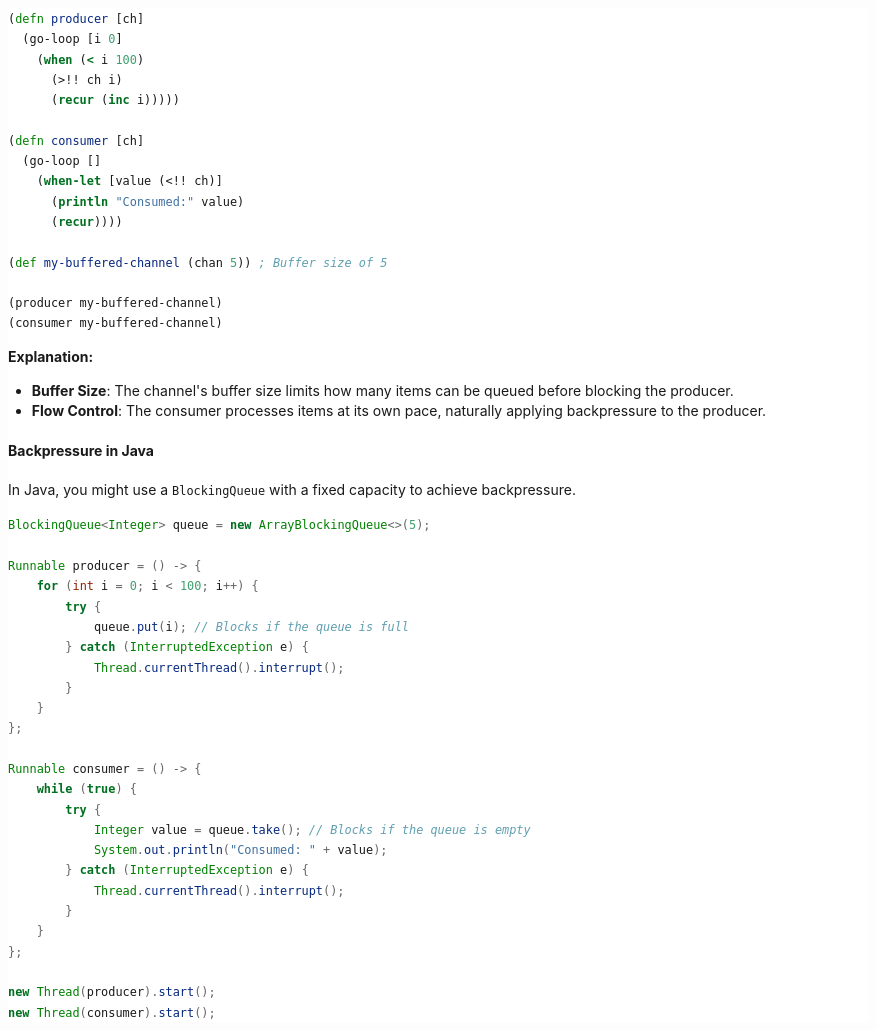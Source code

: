 ```clojure
(defn producer [ch]
  (go-loop [i 0]
    (when (< i 100)
      (>!! ch i)
      (recur (inc i)))))

(defn consumer [ch]
  (go-loop []
    (when-let [value (<!! ch)]
      (println "Consumed:" value)
      (recur))))

(def my-buffered-channel (chan 5)) ; Buffer size of 5

(producer my-buffered-channel)
(consumer my-buffered-channel)
```

**Explanation:**
- **Buffer Size**: The channel's buffer size limits how many items can be queued before blocking the producer.
- **Flow Control**: The consumer processes items at its own pace, naturally applying backpressure to the producer.

#### Backpressure in Java

In Java, you might use a `BlockingQueue` with a fixed capacity to achieve backpressure.

```java
BlockingQueue<Integer> queue = new ArrayBlockingQueue<>(5);

Runnable producer = () -> {
    for (int i = 0; i < 100; i++) {
        try {
            queue.put(i); // Blocks if the queue is full
        } catch (InterruptedException e) {
            Thread.currentThread().interrupt();
        }
    }
};

Runnable consumer = () -> {
    while (true) {
        try {
            Integer value = queue.take(); // Blocks if the queue is empty
            System.out.println("Consumed: " + value);
        } catch (InterruptedException e) {
            Thread.currentThread().interrupt();
        }
    }
};

new Thread(producer).start();
new Thread(consumer).start();
```
